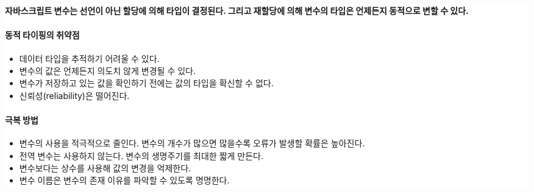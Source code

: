 **자바스크립트 변수는 선언이 아닌 할당에 의해 타입이 결정된다. 그리고 재할당에 의해 변수의 타입은 언제든지 동적으로 변할 수 있다.**



#### 동적 타이핑의 취약점

* 데이터 타입을 추적하기 어려울 수 있다.
* 변수의 값은 언제든지 의도치 않게 변경될 수 있다.
* 변수가 저장하고 있는 값을 확인하기 전에는 값의 타입을 확신할 수 없다.
* 신뢰성(reliability)은 떨어진다.



#### 극복 방법

- 변수의 사용을 적극적으로 줄인다. 변수의 개수가 많으면 많을수록 오류가 발생할 확률은 높아진다.
- 전역 변수는 사용하지 않는다. 변수의 생명주기를 최대한 짧게 만든다.
- 변수보다는 상수를 사용해 값의 변경을 억제한다.
- 변수 이름은 변수의 존재 이유를 파악할 수 있도록 명명한다.

